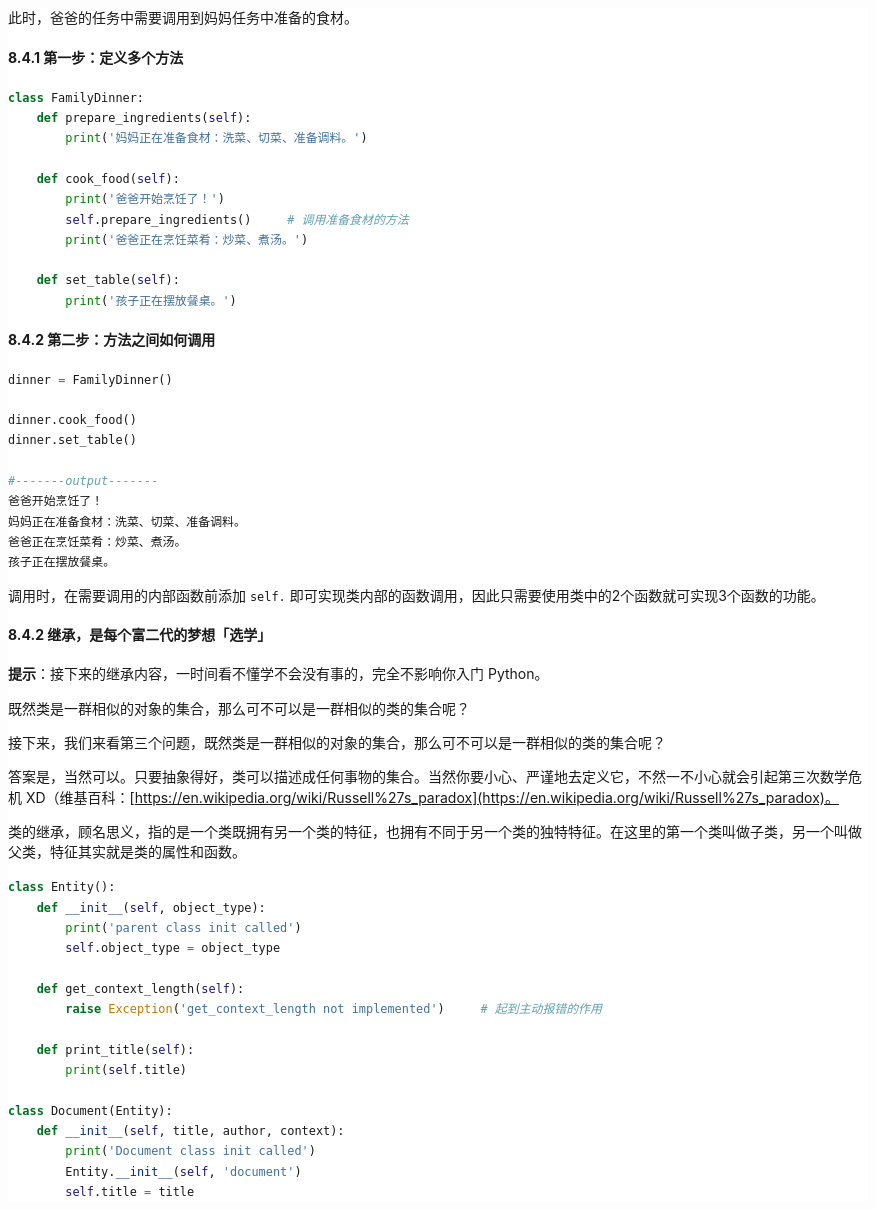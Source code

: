 此时，爸爸的任务中需要调用到妈妈任务中准备的食材。

#### 8.4.1 第一步：定义多个方法

```python
class FamilyDinner:
    def prepare_ingredients(self):
        print('妈妈正在准备食材：洗菜、切菜、准备调料。')
    
    def cook_food(self):
        print('爸爸开始烹饪了！')
        self.prepare_ingredients()     # 调用准备食材的方法
        print('爸爸正在烹饪菜肴：炒菜、煮汤。')
        
    def set_table(self):
        print('孩子正在摆放餐桌。')
```





#### 8.4.2 第二步：方法之间如何调用

```python
dinner = FamilyDinner()

dinner.cook_food()
dinner.set_table()

#-------output-------
爸爸开始烹饪了！
妈妈正在准备食材：洗菜、切菜、准备调料。
爸爸正在烹饪菜肴：炒菜、煮汤。
孩子正在摆放餐桌。
```

调用时，在需要调用的内部函数前添加 `self.` 即可实现类内部的函数调用，因此只需要使用类中的2个函数就可实现3个函数的功能。



#### 8.4.2 继承，是每个富二代的梦想「选学」

**提示**：接下来的继承内容，一时间看不懂学不会没有事的，完全不影响你入门 Python。

既然类是一群相似的对象的集合，那么可不可以是一群相似的类的集合呢？

接下来，我们来看第三个问题，既然类是一群相似的对象的集合，那么可不可以是一群相似的类的集合呢？

答案是，当然可以。只要抽象得好，类可以描述成任何事物的集合。当然你要小心、严谨地去定义它，不然一不小心就会引起第三次数学危机 XD（维基百科：[https://en.wikipedia.org/wiki/Russell%27s_paradox](https://en.wikipedia.org/wiki/Russell%27s_paradox)。

类的继承，顾名思义，指的是一个类既拥有另一个类的特征，也拥有不同于另一个类的独特特征。在这里的第一个类叫做子类，另一个叫做父类，特征其实就是类的属性和函数。

```python
class Entity():
    def __init__(self, object_type):
        print('parent class init called')
        self.object_type = object_type
    
    def get_context_length(self):
        raise Exception('get_context_length not implemented')     # 起到主动报错的作用
    
    def print_title(self):
        print(self.title)

class Document(Entity):
    def __init__(self, title, author, context):
        print('Document class init called')
        Entity.__init__(self, 'document')
        self.title = title
```